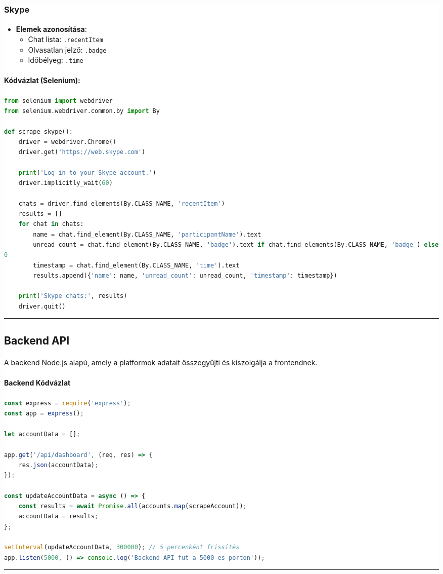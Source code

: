 ### **Skype**
- **Elemek azonosítása**:
  - Chat lista: `.recentItem`
  - Olvasatlan jelző: `.badge`
  - Időbélyeg: `.time`

#### **Kódvázlat** (Selenium):
```python
from selenium import webdriver
from selenium.webdriver.common.by import By

def scrape_skype():
    driver = webdriver.Chrome()
    driver.get('https://web.skype.com')

    print('Log in to your Skype account.')
    driver.implicitly_wait(60)

    chats = driver.find_elements(By.CLASS_NAME, 'recentItem')
    results = []
    for chat in chats:
        name = chat.find_element(By.CLASS_NAME, 'participantName').text
        unread_count = chat.find_element(By.CLASS_NAME, 'badge').text if chat.find_elements(By.CLASS_NAME, 'badge') else 0
        timestamp = chat.find_element(By.CLASS_NAME, 'time').text
        results.append({'name': name, 'unread_count': unread_count, 'timestamp': timestamp})

    print('Skype chats:', results)
    driver.quit()
```

---

## **Backend API**

A backend Node.js alapú, amely a platformok adatait összegyűjti és kiszolgálja a frontendnek.

#### **Backend Kódvázlat**
```javascript
const express = require('express');
const app = express();

let accountData = [];

app.get('/api/dashboard', (req, res) => {
    res.json(accountData);
});

const updateAccountData = async () => {
    const results = await Promise.all(accounts.map(scrapeAccount));
    accountData = results;
};

setInterval(updateAccountData, 300000); // 5 percenként frissítés
app.listen(5000, () => console.log('Backend API fut a 5000-es porton'));
```

---